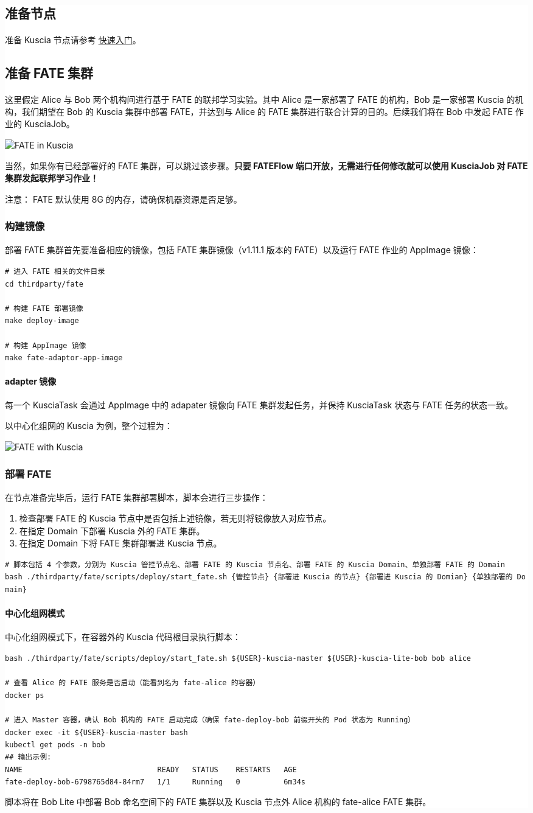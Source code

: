 ## 准备节点

准备 Kuscia 节点请参考 [快速入门](../getting_started/quickstart_cn.md)。

## 准备 FATE 集群
这里假定 Alice 与 Bob 两个机构间进行基于 FATE 的联邦学习实验。其中 Alice 是一家部署了 FATE 的机构，Bob 是一家部署 Kuscia 的机构，我们期望在 Bob 的 Kuscia 集群中部署 FATE，并达到与 Alice 的 FATE 集群进行联合计算的目的。后续我们将在 Bob 中发起 FATE 作业的 KusciaJob。

![FATE in Kuscia](../imgs/fate_in_kuscia.png)

当然，如果你有已经部署好的 FATE 集群，可以跳过该步骤。**只要 FATEFlow 端口开放，无需进行任何修改就可以使用 KusciaJob 对 FATE 集群发起联邦学习作业！**

注意： FATE 默认使用 8G 的内存，请确保机器资源是否足够。

### 构建镜像
部署 FATE 集群首先要准备相应的镜像，包括 FATE 集群镜像（v1.11.1 版本的 FATE）以及运行 FATE 作业的 AppImage 镜像：
```shell
# 进入 FATE 相关的文件目录
cd thirdparty/fate

# 构建 FATE 部署镜像
make deploy-image

# 构建 AppImage 镜像
make fate-adaptor-app-image
```

#### adapter 镜像
每一个 KusciaTask 会通过 AppImage 中的 adapater 镜像向 FATE 集群发起任务，并保持 KusciaTask 状态与 FATE 任务的状态一致。

以中心化组网的 Kuscia 为例，整个过程为：

![FATE with Kuscia](../imgs/fate_adapter.png)

### 部署 FATE

在节点准备完毕后，运行 FATE 集群部署脚本，脚本会进行三步操作：
1. 检查部署 FATE 的 Kuscia 节点中是否包括上述镜像，若无则将镜像放入对应节点。
2. 在指定 Domain 下部署 Kuscia 外的 FATE 集群。
3. 在指定 Domain 下将 FATE 集群部署进 Kuscia 节点。
```shell
# 脚本包括 4 个参数，分别为 Kuscia 管控节点名、部署 FATE 的 Kuscia 节点名、部署 FATE 的 Kuscia Domain、单独部署 FATE 的 Domain
bash ./thirdparty/fate/scripts/deploy/start_fate.sh {管控节点} {部署进 Kuscia 的节点} {部署进 Kuscia 的 Domian} {单独部署的 Domain}
```

#### 中心化组网模式
中心化组网模式下，在容器外的 Kuscia 代码根目录执行脚本：
```shell
bash ./thirdparty/fate/scripts/deploy/start_fate.sh ${USER}-kuscia-master ${USER}-kuscia-lite-bob bob alice

# 查看 Alice 的 FATE 服务是否启动（能看到名为 fate-alice 的容器）
docker ps

# 进入 Master 容器，确认 Bob 机构的 FATE 启动完成（确保 fate-deploy-bob 前缀开头的 Pod 状态为 Running）
docker exec -it ${USER}-kuscia-master bash
kubectl get pods -n bob
## 输出示例:
NAME                               READY   STATUS    RESTARTS   AGE
fate-deploy-bob-6798765d84-84rm7   1/1     Running   0          6m34s

```
脚本将在 Bob Lite 中部署 Bob 命名空间下的 FATE 集群以及 Kuscia 节点外 Alice 机构的 fate-alice FATE 集群。
